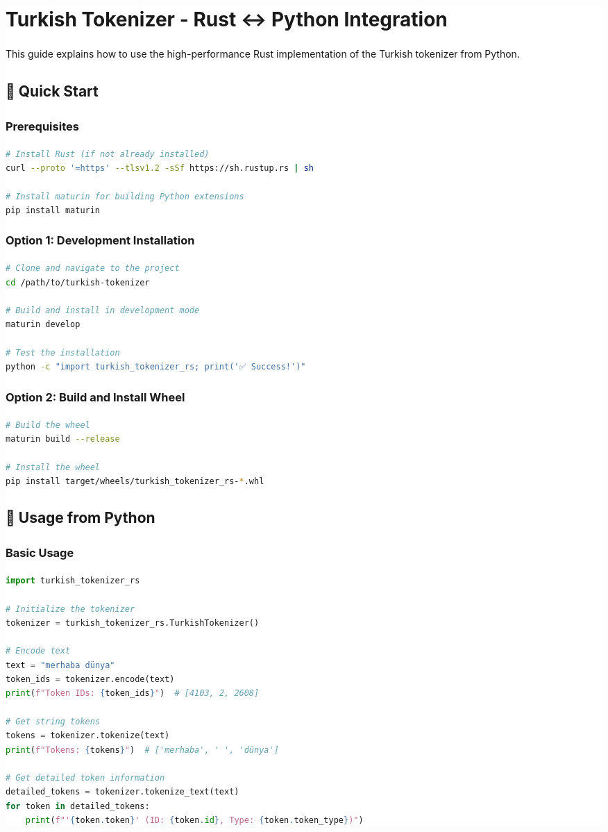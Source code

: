 # Turkish Tokenizer - Rust ↔ Python Integration

This guide explains how to use the high-performance Rust implementation of the Turkish tokenizer from Python.

## 🚀 Quick Start

### Prerequisites

```bash
# Install Rust (if not already installed)
curl --proto '=https' --tlsv1.2 -sSf https://sh.rustup.rs | sh

# Install maturin for building Python extensions
pip install maturin
```

### Option 1: Development Installation

```bash
# Clone and navigate to the project
cd /path/to/turkish-tokenizer

# Build and install in development mode
maturin develop

# Test the installation
python -c "import turkish_tokenizer_rs; print('✅ Success!')"
```

### Option 2: Build and Install Wheel

```bash
# Build the wheel
maturin build --release

# Install the wheel
pip install target/wheels/turkish_tokenizer_rs-*.whl
```

## 📖 Usage from Python

### Basic Usage

```python
import turkish_tokenizer_rs

# Initialize the tokenizer
tokenizer = turkish_tokenizer_rs.TurkishTokenizer()

# Encode text
text = "merhaba dünya"
token_ids = tokenizer.encode(text)
print(f"Token IDs: {token_ids}")  # [4103, 2, 2608]

# Get string tokens
tokens = tokenizer.tokenize(text)
print(f"Tokens: {tokens}")  # ['merhaba', ' ', 'dünya']

# Get detailed token information
detailed_tokens = tokenizer.tokenize_text(text)
for token in detailed_tokens:
    print(f"'{token.token}' (ID: {token.id}, Type: {token.token_type})")
```